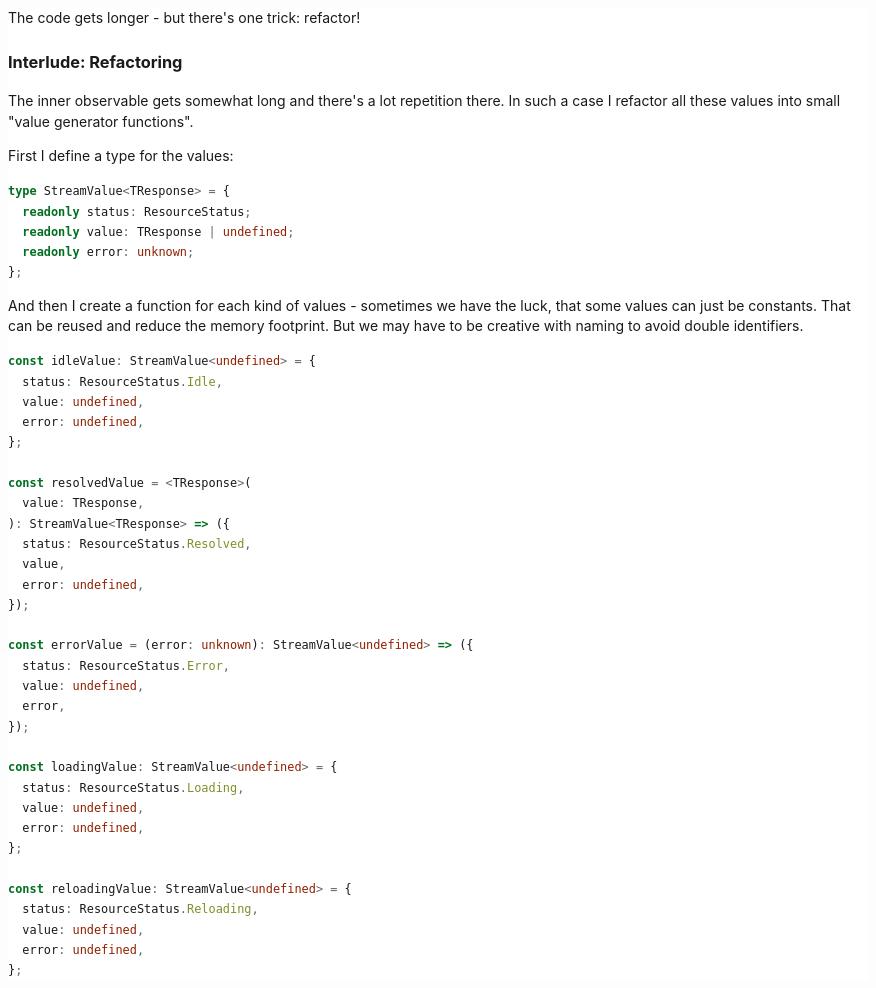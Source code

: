 The code gets longer - but there's one trick: refactor!

### Interlude: Refactoring

The inner observable gets somewhat long and there's a lot repetition there.
In such a case I refactor all these values into small "value generator functions".

First I define a type for the values:

```ts
type StreamValue<TResponse> = {
  readonly status: ResourceStatus;
  readonly value: TResponse | undefined;
  readonly error: unknown;
};
```

And then I create a function for each kind of values - sometimes we have the luck, that some values can just be constants.
That can be reused and reduce the memory footprint.
But we may have to be creative with naming to avoid double identifiers.

```ts
const idleValue: StreamValue<undefined> = {
  status: ResourceStatus.Idle,
  value: undefined,
  error: undefined,
};

const resolvedValue = <TResponse>(
  value: TResponse,
): StreamValue<TResponse> => ({
  status: ResourceStatus.Resolved,
  value,
  error: undefined,
});

const errorValue = (error: unknown): StreamValue<undefined> => ({
  status: ResourceStatus.Error,
  value: undefined,
  error,
});

const loadingValue: StreamValue<undefined> = {
  status: ResourceStatus.Loading,
  value: undefined,
  error: undefined,
};

const reloadingValue: StreamValue<undefined> = {
  status: ResourceStatus.Reloading,
  value: undefined,
  error: undefined,
};
```
